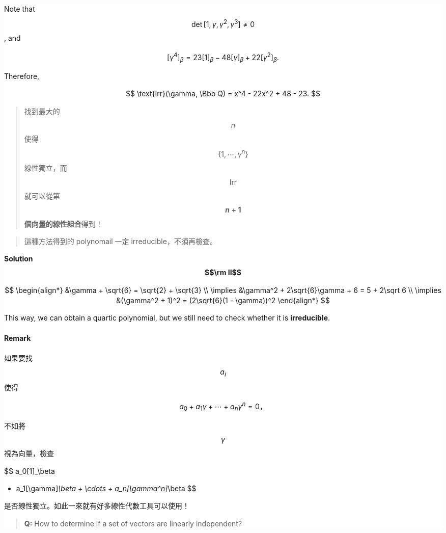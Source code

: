 Note that $$\det[1, \gamma, \gamma^2, \gamma^3] \not = 0$$, and

$$
[\gamma^4]_\beta = 23[1]_\beta - 48[\gamma]_\beta + 22[\gamma^2]_\beta.
$$

Therefore, 

$$
\text{Irr}(\gamma, \Bbb Q) = x^4 - 22x^2 + 48 - 23.
$$

> 找到最大的 $$n$$ 使得 $$\{1, \cdots, \gamma^n\}$$ 線性獨立，而 $$\text{Irr}$$ 就可以從第 **$$n+1$$ 個向量的線性組合**得到！

> 這種方法得到的 polynomail 一定 irreducible，不須再檢查。

**Solution $$\rm II$$**

$$
\begin{align*}
&\gamma + \sqrt{6} = \sqrt{2} + \sqrt{3} \\
\implies &\gamma^2 + 2\sqrt{6}\gamma + 6 = 5 + 2\sqrt 6 \\ 
\implies &(\gamma^2 + 1)^2 = (2\sqrt{6}(1 - \gamma))^2
\end{align*}
$$

This way, we can obtain a quartic polynomial, but we still need to check whether it is **irreducible**.

#### Remark

如果要找 $$a_i$$ 使得

$$
a_0 + a_1\gamma + \cdots + a_n\gamma^n = 0，
$$

不如將 $$\gamma$$ 視為向量，檢查

$$
a_0[1]_\beta
 + a_1[\gamma]_\beta + \cdots + a_n[\gamma^n]_\beta
$$

是否線性獨立。如此一來就有好多線性代數工具可以使用！

> **Q:** How to determine if a set of vectors are linearly independent?